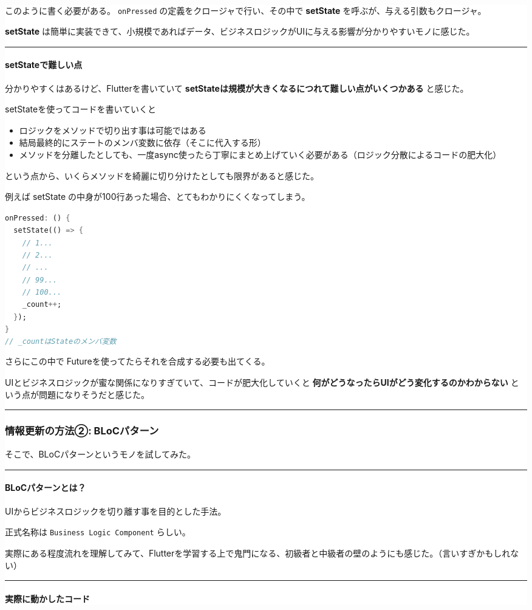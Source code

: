 このように書く必要がある。
`onPressed` の定義をクロージャで行い、その中で **setState** を呼ぶが、与える引数もクロージャ。

**setState** は簡単に実装できて、小規模であればデータ、ビジネスロジックがUIに与える影響が分かりやすいモノに感じた。

---

#### setStateで難しい点

分かりやすくはあるけど、Flutterを書いていて **setStateは規模が大きくなるにつれて難しい点がいくつかある** と感じた。

setStateを使ってコードを書いていくと
 - ロジックをメソッドで切り出す事は可能ではある
 - 結局最終的にステートのメンバ変数に依存（そこに代入する形）
 - メソッドを分離したとしても、一度async使ったら丁寧にまとめ上げていく必要がある（ロジック分散によるコードの肥大化）

という点から、いくらメソッドを綺麗に切り分けたとしても限界があると感じた。

例えば setState の中身が100行あった場合、とてもわかりにくくなってしまう。

```main.dart
onPressed: () {
  setState(() => {
    // 1...
    // 2...
    // ...
    // 99...
    // 100...
    _count++;
  });
}
// _countはStateのメンバ変数
```

さらにこの中で Futureを使ってたらそれを合成する必要も出てくる。

UIとビジネスロジックが蜜な関係になりすぎていて、コードが肥大化していくと **何がどうなったらUIがどう変化するのかわからない** という点が問題になりそうだと感じた。

---

### 情報更新の方法②: BLoCパターン

そこで、BLoCパターンというモノを試してみた。

---

#### BLoCパターンとは？

UIからビジネスロジックを切り離す事を目的とした手法。

正式名称は `Business Logic Component` らしい。

実際にある程度流れを理解してみて、Flutterを学習する上で鬼門になる、初級者と中級者の壁のようにも感じた。（言いすぎかもしれない）

---

#### 実際に動かしたコード
